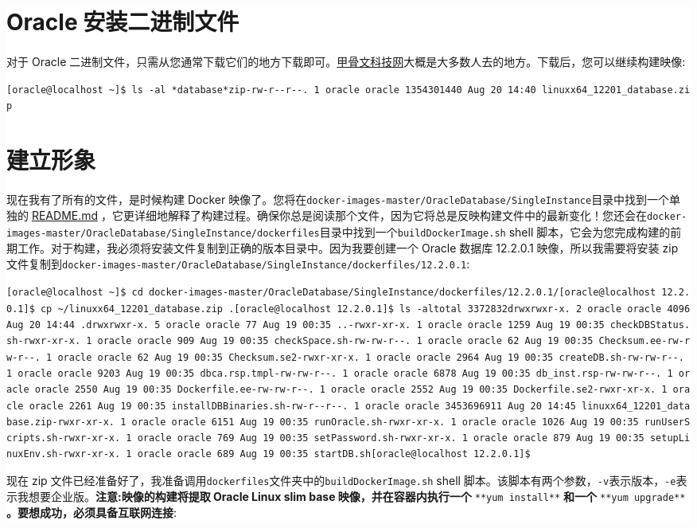 # Oracle 安装二进制文件

对于 Oracle 二进制文件，只需从您通常下载它们的地方下载即可。[甲骨文科技网](http://www.oracle.com/technetwork/database/enterprise-edition/downloads/index.html)大概是大多数人去的地方。下载后，您可以继续构建映像:

```
[oracle@localhost ~]$ ls -al *database*zip-rw-r--r--. 1 oracle oracle 1354301440 Aug 20 14:40 linuxx64_12201_database.zip
```

# 建立形象

现在我有了所有的文件，是时候构建 Docker 映像了。您将在`docker-images-master/OracleDatabase/SingleInstance`目录中找到一个单独的 [README.md](https://github.com/oracle/docker-images/blob/master/OracleDatabase/SingleInstance/README.md) ，它更详细地解释了构建过程。确保你总是阅读那个文件，因为它将总是反映构建文件中的最新变化！您还会在`docker-images-master/OracleDatabase/SingleInstance/dockerfiles`目录中找到一个`buildDockerImage.sh` shell 脚本，它会为您完成构建的前期工作。对于构建，我必须将安装文件复制到正确的版本目录中。因为我要创建一个 Oracle 数据库 12.2.0.1 映像，所以我需要将安装 zip 文件复制到`docker-images-master/OracleDatabase/SingleInstance/dockerfiles/12.2.0.1`:

```
[oracle@localhost ~]$ cd docker-images-master/OracleDatabase/SingleInstance/dockerfiles/12.2.0.1/[oracle@localhost 12.2.0.1]$ cp ~/linuxx64_12201_database.zip .[oracle@localhost 12.2.0.1]$ ls -altotal 3372832drwxrwxr-x. 2 oracle oracle 4096 Aug 20 14:44 .drwxrwxr-x. 5 oracle oracle 77 Aug 19 00:35 ..-rwxr-xr-x. 1 oracle oracle 1259 Aug 19 00:35 checkDBStatus.sh-rwxr-xr-x. 1 oracle oracle 909 Aug 19 00:35 checkSpace.sh-rw-rw-r--. 1 oracle oracle 62 Aug 19 00:35 Checksum.ee-rw-rw-r--. 1 oracle oracle 62 Aug 19 00:35 Checksum.se2-rwxr-xr-x. 1 oracle oracle 2964 Aug 19 00:35 createDB.sh-rw-rw-r--. 1 oracle oracle 9203 Aug 19 00:35 dbca.rsp.tmpl-rw-rw-r--. 1 oracle oracle 6878 Aug 19 00:35 db_inst.rsp-rw-rw-r--. 1 oracle oracle 2550 Aug 19 00:35 Dockerfile.ee-rw-rw-r--. 1 oracle oracle 2552 Aug 19 00:35 Dockerfile.se2-rwxr-xr-x. 1 oracle oracle 2261 Aug 19 00:35 installDBBinaries.sh-rw-r--r--. 1 oracle oracle 3453696911 Aug 20 14:45 linuxx64_12201_database.zip-rwxr-xr-x. 1 oracle oracle 6151 Aug 19 00:35 runOracle.sh-rwxr-xr-x. 1 oracle oracle 1026 Aug 19 00:35 runUserScripts.sh-rwxr-xr-x. 1 oracle oracle 769 Aug 19 00:35 setPassword.sh-rwxr-xr-x. 1 oracle oracle 879 Aug 19 00:35 setupLinuxEnv.sh-rwxr-xr-x. 1 oracle oracle 689 Aug 19 00:35 startDB.sh[oracle@localhost 12.2.0.1]$
```

现在 zip 文件已经准备好了，我准备调用`dockerfiles`文件夹中的`buildDockerImage.sh` shell 脚本。该脚本有两个参数，`-v`表示版本，`-e`表示我想要企业版。**注意:映像的构建将提取 Oracle Linux slim base 映像，并在容器内执行一个** `**yum install**` **和一个** `**yum upgrade**` **。要想成功，必须具备互联网连接**:

```
```